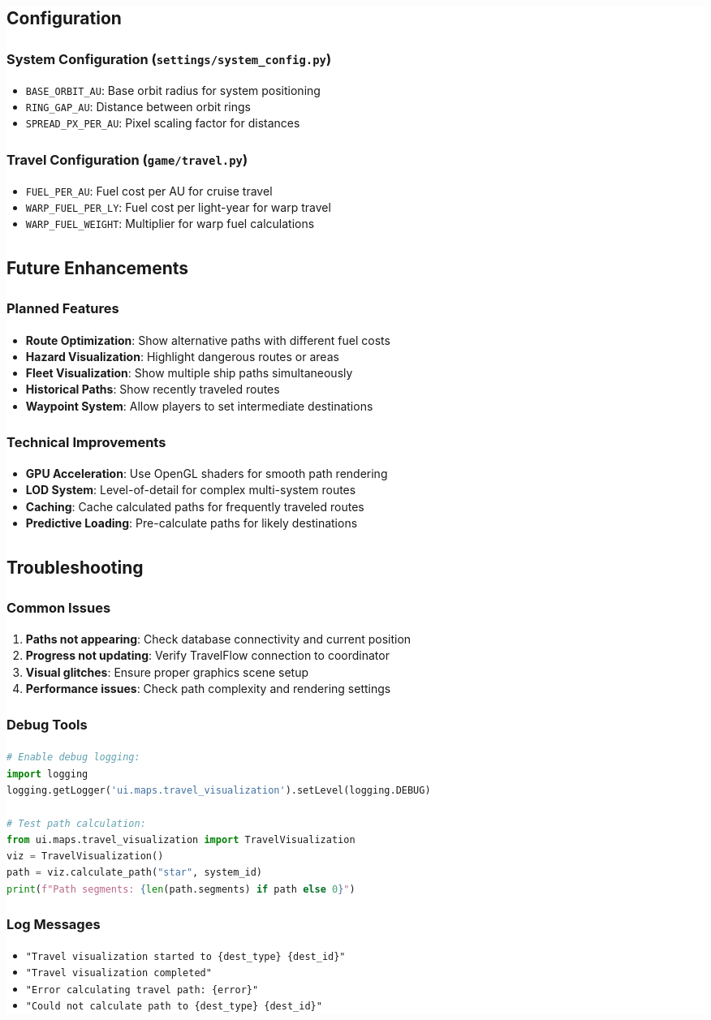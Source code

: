 ## Configuration

### System Configuration (`settings/system_config.py`)
- `BASE_ORBIT_AU`: Base orbit radius for system positioning
- `RING_GAP_AU`: Distance between orbit rings
- `SPREAD_PX_PER_AU`: Pixel scaling factor for distances

### Travel Configuration (`game/travel.py`)
- `FUEL_PER_AU`: Fuel cost per AU for cruise travel
- `WARP_FUEL_PER_LY`: Fuel cost per light-year for warp travel
- `WARP_FUEL_WEIGHT`: Multiplier for warp fuel calculations

## Future Enhancements

### Planned Features
- **Route Optimization**: Show alternative paths with different fuel costs
- **Hazard Visualization**: Highlight dangerous routes or areas
- **Fleet Visualization**: Show multiple ship paths simultaneously
- **Historical Paths**: Show recently traveled routes
- **Waypoint System**: Allow players to set intermediate destinations

### Technical Improvements  
- **GPU Acceleration**: Use OpenGL shaders for smooth path rendering
- **LOD System**: Level-of-detail for complex multi-system routes
- **Caching**: Cache calculated paths for frequently traveled routes
- **Predictive Loading**: Pre-calculate paths for likely destinations

## Troubleshooting

### Common Issues
1. **Paths not appearing**: Check database connectivity and current position
2. **Progress not updating**: Verify TravelFlow connection to coordinator  
3. **Visual glitches**: Ensure proper graphics scene setup
4. **Performance issues**: Check path complexity and rendering settings

### Debug Tools
```python
# Enable debug logging:
import logging
logging.getLogger('ui.maps.travel_visualization').setLevel(logging.DEBUG)

# Test path calculation:
from ui.maps.travel_visualization import TravelVisualization
viz = TravelVisualization()
path = viz.calculate_path("star", system_id)
print(f"Path segments: {len(path.segments) if path else 0}")
```

### Log Messages
- `"Travel visualization started to {dest_type} {dest_id}"`
- `"Travel visualization completed"`
- `"Error calculating travel path: {error}"`
- `"Could not calculate path to {dest_type} {dest_id}"`
